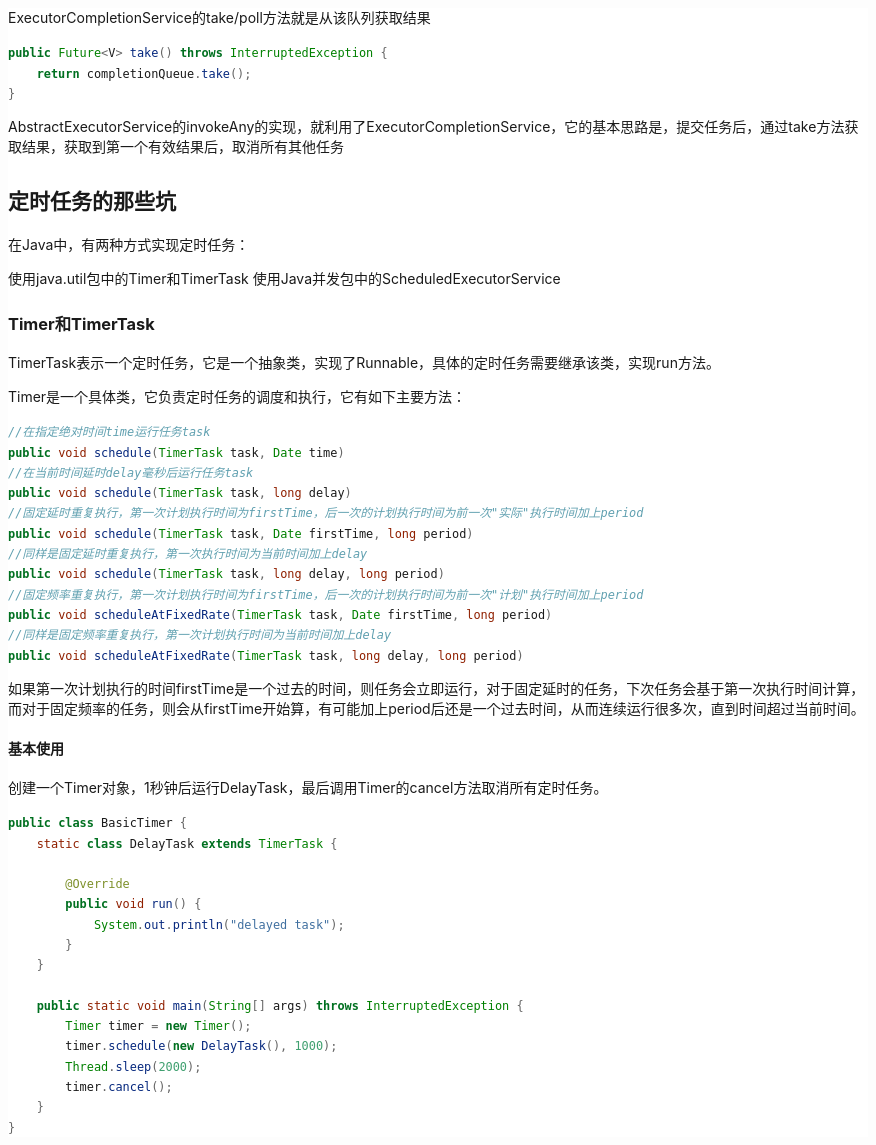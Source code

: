 ExecutorCompletionService的take/poll方法就是从该队列获取结果
```java
public Future<V> take() throws InterruptedException {
    return completionQueue.take();
}
```

AbstractExecutorService的invokeAny的实现，就利用了ExecutorCompletionService，它的基本思路是，提交任务后，通过take方法获取结果，获取到第一个有效结果后，取消所有其他任务

## 定时任务的那些坑
在Java中，有两种方式实现定时任务：

使用java.util包中的Timer和TimerTask
使用Java并发包中的ScheduledExecutorService

### Timer和TimerTask
TimerTask表示一个定时任务，它是一个抽象类，实现了Runnable，具体的定时任务需要继承该类，实现run方法。

Timer是一个具体类，它负责定时任务的调度和执行，它有如下主要方法：
```java
//在指定绝对时间time运行任务task
public void schedule(TimerTask task, Date time)
//在当前时间延时delay毫秒后运行任务task
public void schedule(TimerTask task, long delay)
//固定延时重复执行，第一次计划执行时间为firstTime，后一次的计划执行时间为前一次"实际"执行时间加上period
public void schedule(TimerTask task, Date firstTime, long period)
//同样是固定延时重复执行，第一次执行时间为当前时间加上delay
public void schedule(TimerTask task, long delay, long period)
//固定频率重复执行，第一次计划执行时间为firstTime，后一次的计划执行时间为前一次"计划"执行时间加上period
public void scheduleAtFixedRate(TimerTask task, Date firstTime, long period)
//同样是固定频率重复执行，第一次计划执行时间为当前时间加上delay
public void scheduleAtFixedRate(TimerTask task, long delay, long period)
```

如果第一次计划执行的时间firstTime是一个过去的时间，则任务会立即运行，对于固定延时的任务，下次任务会基于第一次执行时间计算，而对于固定频率的任务，则会从firstTime开始算，有可能加上period后还是一个过去时间，从而连续运行很多次，直到时间超过当前时间。

#### 基本使用
创建一个Timer对象，1秒钟后运行DelayTask，最后调用Timer的cancel方法取消所有定时任务。

```java
public class BasicTimer {
    static class DelayTask extends TimerTask {
        
        @Override
        public void run() {
            System.out.println("delayed task");
        }
    }
    
    public static void main(String[] args) throws InterruptedException {
        Timer timer = new Timer();
        timer.schedule(new DelayTask(), 1000);
        Thread.sleep(2000);
        timer.cancel();
    }
}
```
